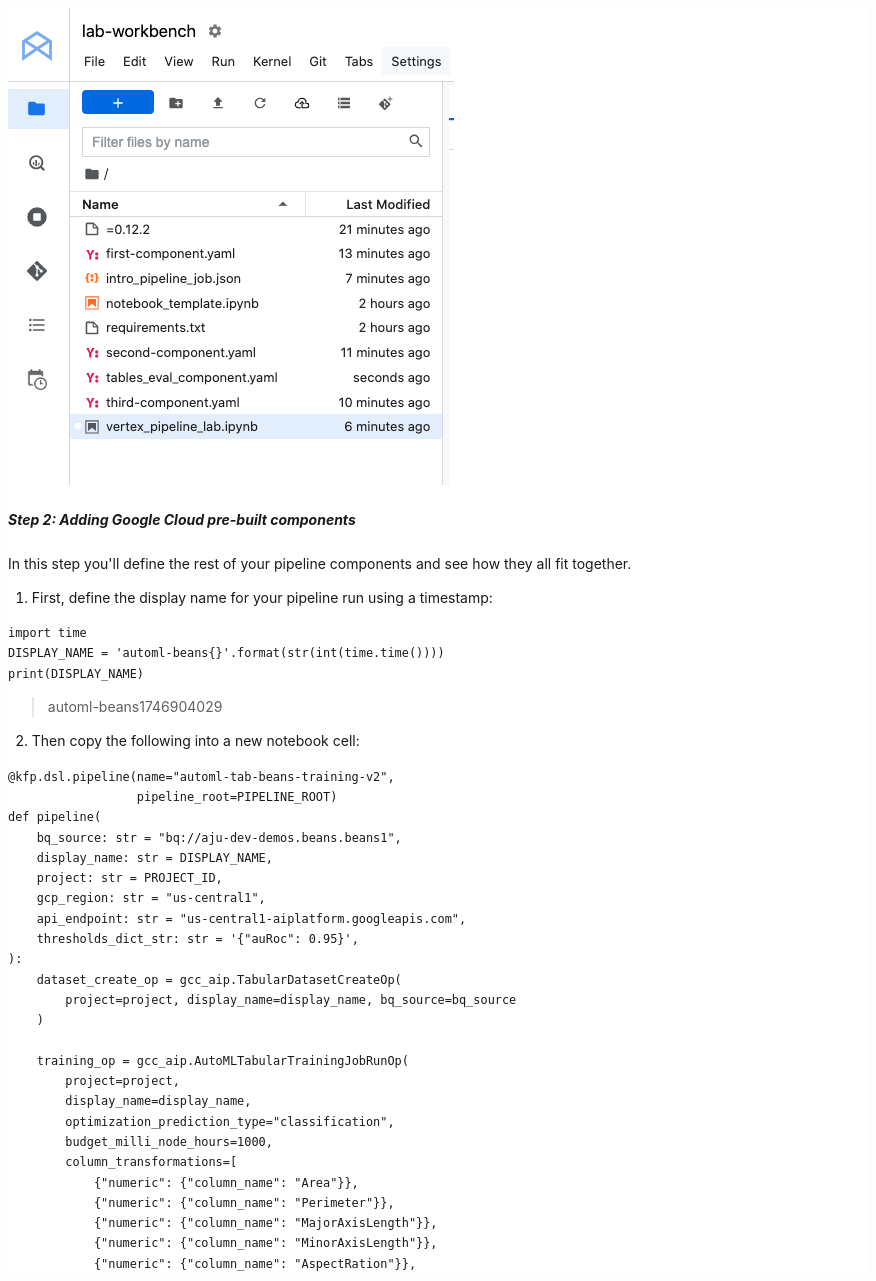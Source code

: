 ![alt text](images/Task4-1.png)

##### Step 2: Adding Google Cloud pre-built components
In this step you'll define the rest of your pipeline components and see how they all fit together.

1. First, define the display name for your pipeline run using a timestamp:

```
import time
DISPLAY_NAME = 'automl-beans{}'.format(str(int(time.time())))
print(DISPLAY_NAME)
```
>automl-beans1746904029

2. Then copy the following into a new notebook cell:

```
@kfp.dsl.pipeline(name="automl-tab-beans-training-v2",
                  pipeline_root=PIPELINE_ROOT)
def pipeline(
    bq_source: str = "bq://aju-dev-demos.beans.beans1",
    display_name: str = DISPLAY_NAME,
    project: str = PROJECT_ID,
    gcp_region: str = "us-central1",
    api_endpoint: str = "us-central1-aiplatform.googleapis.com",
    thresholds_dict_str: str = '{"auRoc": 0.95}',
):
    dataset_create_op = gcc_aip.TabularDatasetCreateOp(
        project=project, display_name=display_name, bq_source=bq_source
    )

    training_op = gcc_aip.AutoMLTabularTrainingJobRunOp(
        project=project,
        display_name=display_name,
        optimization_prediction_type="classification",
        budget_milli_node_hours=1000,
        column_transformations=[
            {"numeric": {"column_name": "Area"}},
            {"numeric": {"column_name": "Perimeter"}},
            {"numeric": {"column_name": "MajorAxisLength"}},
            {"numeric": {"column_name": "MinorAxisLength"}},
            {"numeric": {"column_name": "AspectRation"}},
```